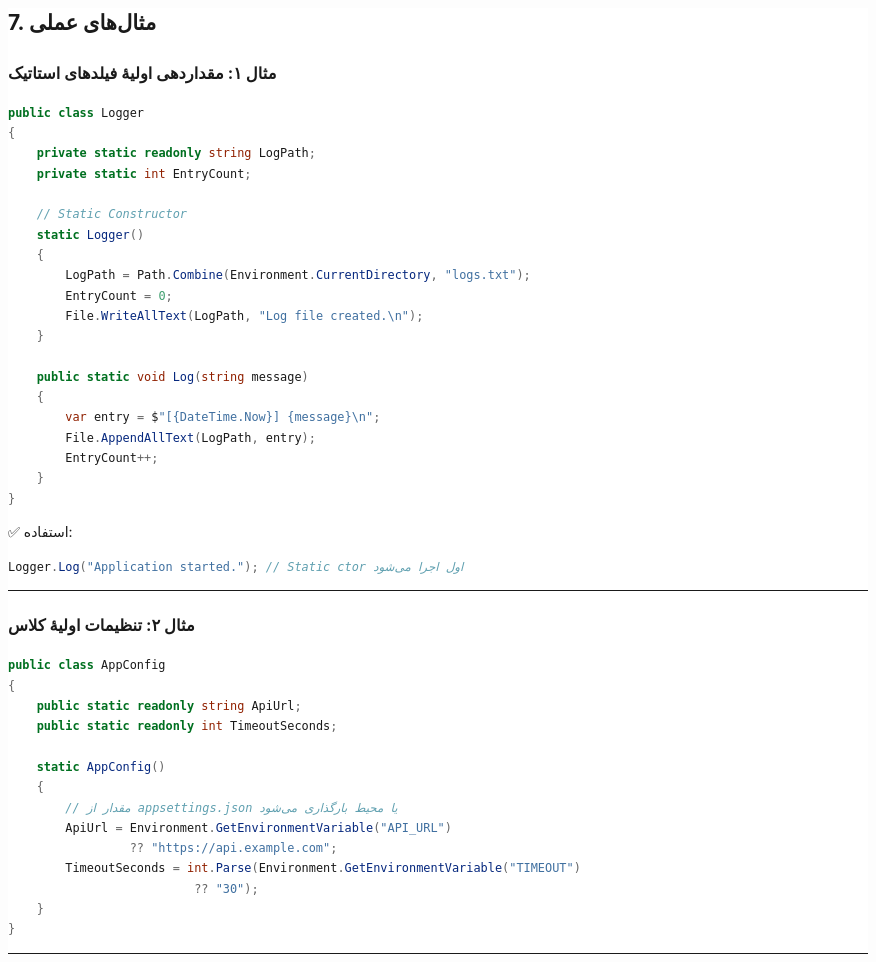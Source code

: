 
## 7. مثال‌های عملی


### مثال ۱: مقداردهی اولیهٔ فیلدهای استاتیک

```csharp
public class Logger
{
    private static readonly string LogPath;
    private static int EntryCount;

    // Static Constructor
    static Logger()
    {
        LogPath = Path.Combine(Environment.CurrentDirectory, "logs.txt");
        EntryCount = 0;
        File.WriteAllText(LogPath, "Log file created.\n");
    }

    public static void Log(string message)
    {
        var entry = $"[{DateTime.Now}] {message}\n";
        File.AppendAllText(LogPath, entry);
        EntryCount++;
    }
}
```

✅ استفاده:
```csharp
Logger.Log("Application started."); // Static ctor اول اجرا می‌شود
```

---

### مثال ۲: تنظیمات اولیهٔ کلاس

```csharp
public class AppConfig
{
    public static readonly string ApiUrl;
    public static readonly int TimeoutSeconds;

    static AppConfig()
    {
        // مقدار از appsettings.json یا محیط بارگذاری می‌شود
        ApiUrl = Environment.GetEnvironmentVariable("API_URL") 
                 ?? "https://api.example.com";
        TimeoutSeconds = int.Parse(Environment.GetEnvironmentVariable("TIMEOUT") 
                          ?? "30");
    }
}
```

---